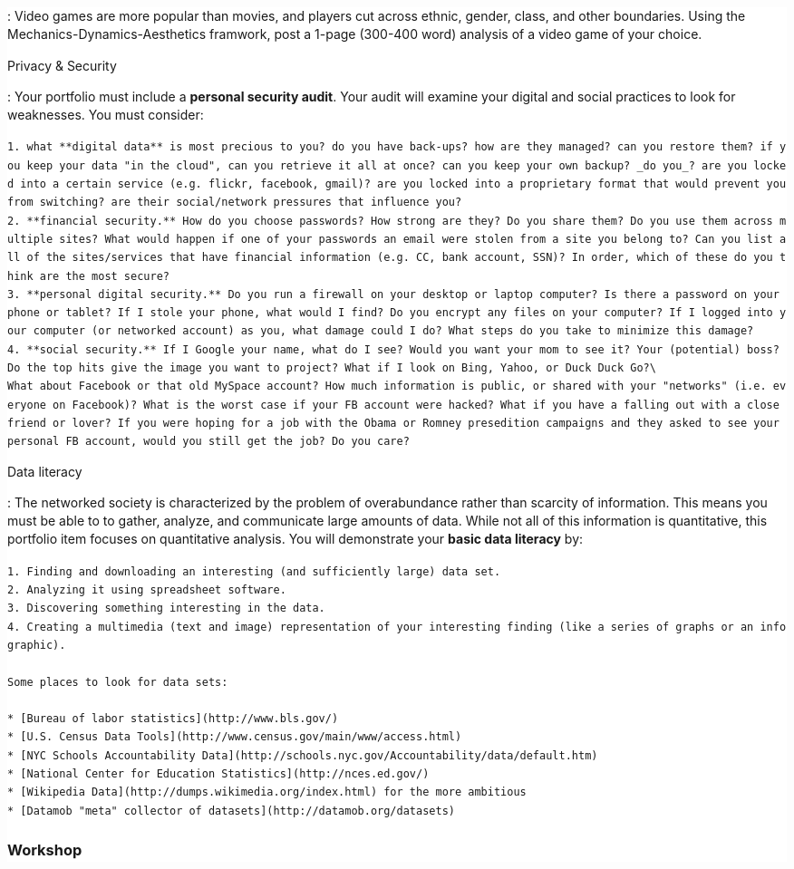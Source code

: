 :   Video games are more popular than movies, and players cut across ethnic, gender, class, and other boundaries. Using the Mechanics-Dynamics-Aesthetics framwork, post a 1-page (300-400 word) analysis of a video game of your choice.

Privacy & Security

:    Your portfolio must include a **personal security audit**. Your audit will examine your digital and social practices to look for weaknesses. You must consider:
    
    1. what **digital data** is most precious to you? do you have back-ups? how are they managed? can you restore them? if you keep your data "in the cloud", can you retrieve it all at once? can you keep your own backup? _do you_? are you locked into a certain service (e.g. flickr, facebook, gmail)? are you locked into a proprietary format that would prevent you from switching? are their social/network pressures that influence you?
    2. **financial security.** How do you choose passwords? How strong are they? Do you share them? Do you use them across multiple sites? What would happen if one of your passwords an email were stolen from a site you belong to? Can you list all of the sites/services that have financial information (e.g. CC, bank account, SSN)? In order, which of these do you think are the most secure?
    3. **personal digital security.** Do you run a firewall on your desktop or laptop computer? Is there a password on your phone or tablet? If I stole your phone, what would I find? Do you encrypt any files on your computer? If I logged into your computer (or networked account) as you, what damage could I do? What steps do you take to minimize this damage?
    4. **social security.** If I Google your name, what do I see? Would you want your mom to see it? Your (potential) boss? Do the top hits give the image you want to project? What if I look on Bing, Yahoo, or Duck Duck Go?\
    What about Facebook or that old MySpace account? How much information is public, or shared with your "networks" (i.e. everyone on Facebook)? What is the worst case if your FB account were hacked? What if you have a falling out with a close friend or lover? If you were hoping for a job with the Obama or Romney presedition campaigns and they asked to see your personal FB account, would you still get the job? Do you care?

Data literacy

:   The networked society is characterized by the problem of overabundance rather than scarcity of information. This means you must be able to to gather, analyze, and communicate large amounts of data. While not all of this information is quantitative, this portfolio item focuses on quantitative analysis. You will demonstrate your **basic data literacy** by:

    1. Finding and downloading an interesting (and sufficiently large) data set.
    2. Analyzing it using spreadsheet software.
    3. Discovering something interesting in the data.
    4. Creating a multimedia (text and image) representation of your interesting finding (like a series of graphs or an infographic).
    
    Some places to look for data sets:
    
    * [Bureau of labor statistics](http://www.bls.gov/)
    * [U.S. Census Data Tools](http://www.census.gov/main/www/access.html)
    * [NYC Schools Accountability Data](http://schools.nyc.gov/Accountability/data/default.htm)
    * [National Center for Education Statistics](http://nces.ed.gov/)
    * [Wikipedia Data](http://dumps.wikimedia.org/index.html) for the more ambitious
    * [Datamob "meta" collector of datasets](http://datamob.org/datasets)

### Workshop
